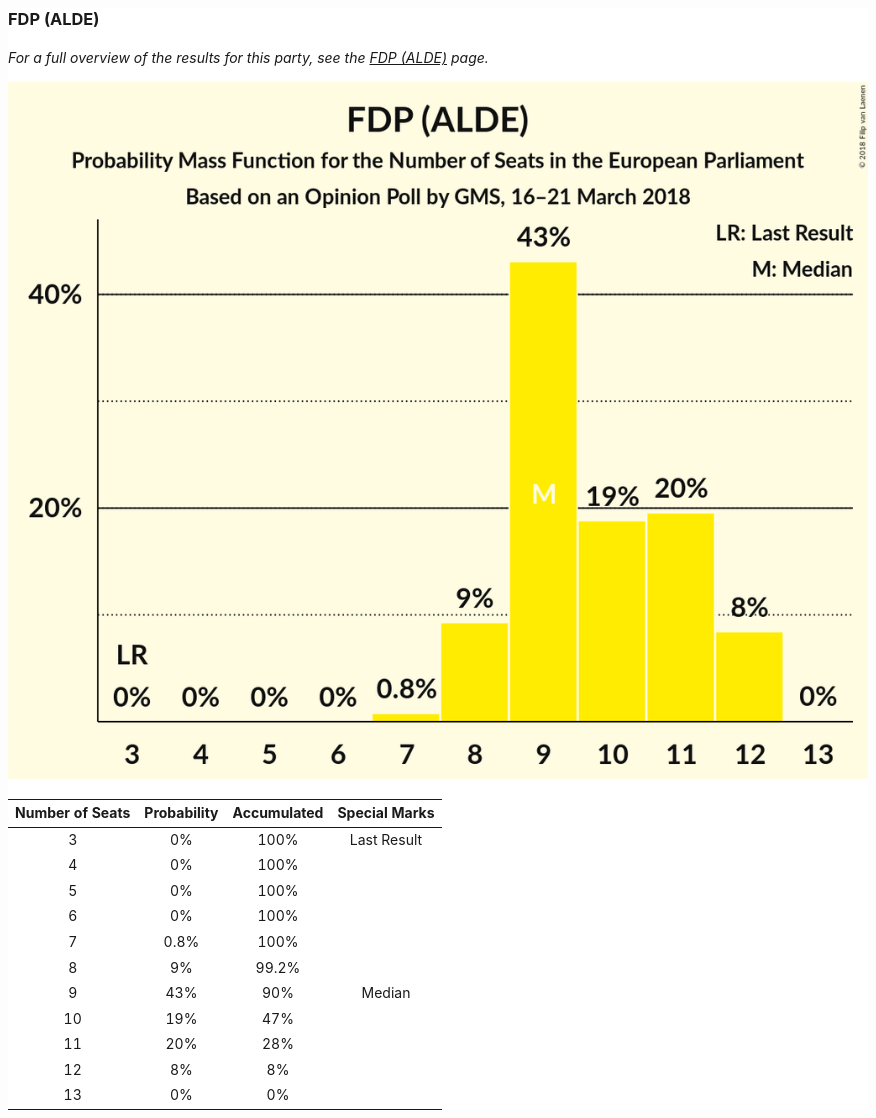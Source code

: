 ### FDP (ALDE)

*For a full overview of the results for this party, see the [FDP (ALDE)](party-fdpalde.html) page.*

![Graph with seats probability mass function not yet produced](2018-03-21-GMS-seats-pmf-fdpalde.png "Seats Probability Mass Function")

| Number of Seats | Probability | Accumulated | Special Marks |
|:---------------:|:-----------:|:-----------:|:-------------:|
| 3 | 0% | 100% | Last Result |
| 4 | 0% | 100% |  |
| 5 | 0% | 100% |  |
| 6 | 0% | 100% |  |
| 7 | 0.8% | 100% |  |
| 8 | 9% | 99.2% |  |
| 9 | 43% | 90% | Median |
| 10 | 19% | 47% |  |
| 11 | 20% | 28% |  |
| 12 | 8% | 8% |  |
| 13 | 0% | 0% |  |
